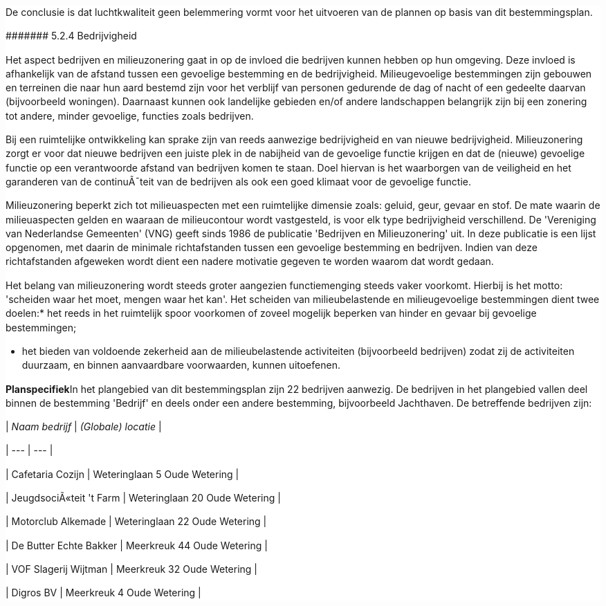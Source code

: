 De conclusie is dat luchtkwaliteit geen belemmering vormt voor het uitvoeren van de plannen op basis van dit bestemmingsplan.

####### 5\.2\.4 Bedrijvigheid

Het aspect bedrijven en milieuzonering gaat in op de invloed die bedrijven kunnen hebben op hun omgeving. Deze invloed is afhankelijk van de afstand tussen een gevoelige bestemming en de bedrijvigheid. Milieugevoelige bestemmingen zijn gebouwen en terreinen die naar hun aard bestemd zijn voor het verblijf van personen gedurende de dag of nacht of een gedeelte daarvan (bijvoorbeeld woningen). Daarnaast kunnen ook landelijke gebieden en/of andere landschappen belangrijk zijn bij een zonering tot andere, minder gevoelige, functies zoals bedrijven.

Bij een ruimtelijke ontwikkeling kan sprake zijn van reeds aanwezige bedrijvigheid en van nieuwe bedrijvigheid. Milieuzonering zorgt er voor dat nieuwe bedrijven een juiste plek in de nabijheid van de gevoelige functie krijgen en dat de (nieuwe) gevoelige functie op een verantwoorde afstand van bedrijven komen te staan. Doel hiervan is het waarborgen van de veiligheid en het garanderen van de continuÃ¯teit van de bedrijven als ook een goed klimaat voor de gevoelige functie.

Milieuzonering beperkt zich tot milieuaspecten met een ruimtelijke dimensie zoals: geluid, geur, gevaar en stof. De mate waarin de milieuaspecten gelden en waaraan de milieucontour wordt vastgesteld, is voor elk type bedrijvigheid verschillend. De 'Vereniging van Nederlandse Gemeenten' (VNG) geeft sinds 1986 de publicatie 'Bedrijven en Milieuzonering' uit. In deze publicatie is een lijst opgenomen, met daarin de minimale richtafstanden tussen een gevoelige bestemming en bedrijven. Indien van deze richtafstanden afgeweken wordt dient een nadere motivatie gegeven te worden waarom dat wordt gedaan.

Het belang van milieuzonering wordt steeds groter aangezien functiemenging steeds vaker voorkomt. Hierbij is het motto: 'scheiden waar het moet, mengen waar het kan'. Het scheiden van milieubelastende en milieugevoelige bestemmingen dient twee doelen:* het reeds in het ruimtelijk spoor voorkomen of zoveel mogelijk beperken van hinder en gevaar bij gevoelige bestemmingen;

* het bieden van voldoende zekerheid aan de milieubelastende activiteiten (bijvoorbeeld bedrijven) zodat zij de activiteiten duurzaam, en binnen aanvaardbare voorwaarden, kunnen uitoefenen.

**Planspecifiek**In het plangebied van dit bestemmingsplan zijn 22 bedrijven aanwezig. De bedrijven in het plangebied vallen deel binnen de bestemming 'Bedrijf' en deels onder een andere bestemming, bijvoorbeeld Jachthaven. De betreffende bedrijven zijn:

| *Naam bedrijf* | *(Globale) locatie* |

| --- | --- |

| Cafetaria Cozijn | Weteringlaan 5 Oude Wetering |

| JeugdsociÃ«teit 't Farm | Weteringlaan 20 Oude Wetering |

| Motorclub Alkemade | Weteringlaan 22 Oude Wetering |

| De Butter Echte Bakker | Meerkreuk 44 Oude Wetering |

| VOF Slagerij Wijtman | Meerkreuk 32 Oude Wetering |

| Digros BV | Meerkreuk 4 Oude Wetering |
